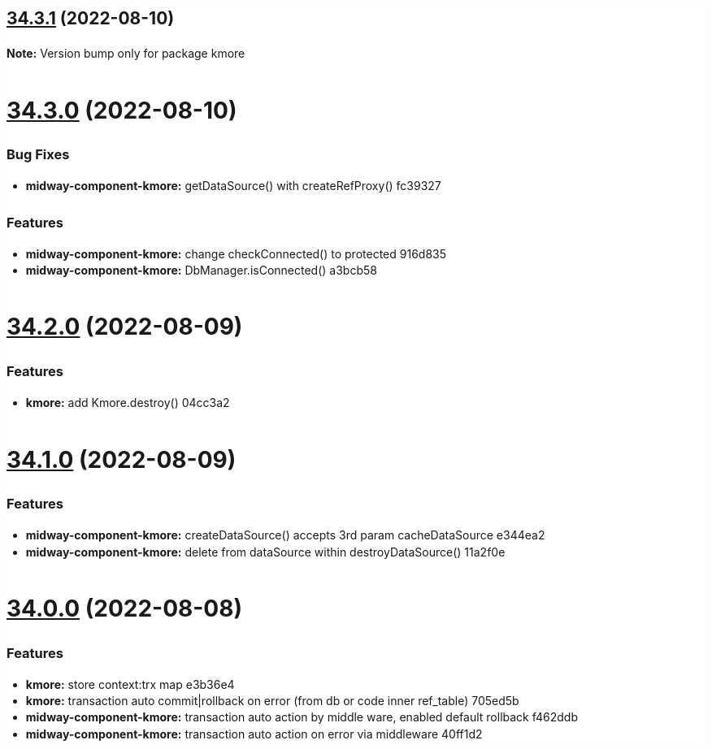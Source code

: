 
## [34.3.1](/compare/v34.3.0...v34.3.1) (2022-08-10)

**Note:** Version bump only for package kmore





# [34.3.0](/compare/v34.2.0...v34.3.0) (2022-08-10)


### Bug Fixes

* **midway-component-kmore:** getDataSource() with createRefProxy() fc39327


### Features

* **midway-component-kmore:** change checkConnected() to protected 916d835
* **midway-component-kmore:** DbManager.isConnected() a3bcb58





# [34.2.0](/compare/v34.1.0...v34.2.0) (2022-08-09)


### Features

* **kmore:** add Kmore.destroy() 04cc3a2





# [34.1.0](/compare/v34.0.0...v34.1.0) (2022-08-09)


### Features

* **midway-component-kmore:** createDataSource() accepts 3rd param cacheDataSource e344ea2
* **midway-component-kmore:** delete from dataSource within destroyDataSource() 11a2f0e





# [34.0.0](/compare/v33.6.0...v34.0.0) (2022-08-08)


### Features

* **kmore:** store context:trx map e3b36e4
* **kmore:** transaction auto commit|rollback on error (from db or code inner ref_table) 705ed5b
* **midway-component-kmore:** transaction auto action by middle ware, enabled default rollback f462ddb
* **midway-component-kmore:** transaction auto action on error via middleware 40ff1d2

